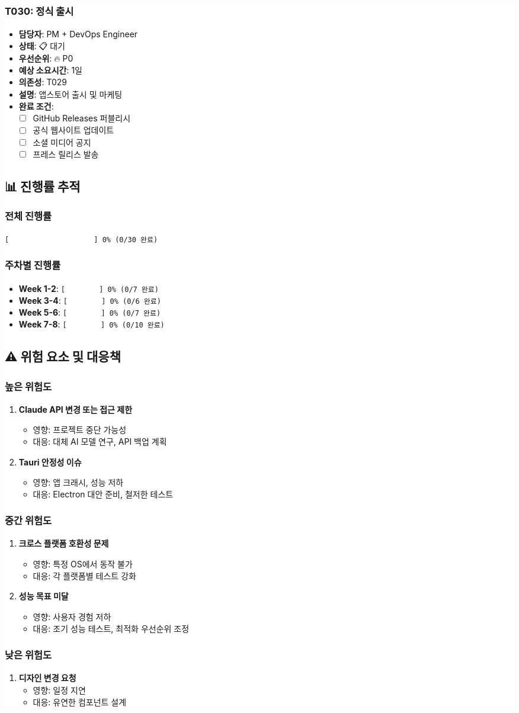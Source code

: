 ### T030: 정식 출시
- **담당자**: PM + DevOps Engineer
- **상태**: 📋 대기
- **우선순위**: 🔥 P0
- **예상 소요시간**: 1일
- **의존성**: T029
- **설명**: 앱스토어 출시 및 마케팅
- **완료 조건**:
  - [ ] GitHub Releases 퍼블리시
  - [ ] 공식 웹사이트 업데이트
  - [ ] 소셜 미디어 공지
  - [ ] 프레스 릴리스 발송

## 📊 진행률 추적

### 전체 진행률
```
[                    ] 0% (0/30 완료)
```

### 주차별 진행률
- **Week 1-2**: `[        ] 0% (0/7 완료)`
- **Week 3-4**: `[        ] 0% (0/6 완료)`
- **Week 5-6**: `[        ] 0% (0/7 완료)`
- **Week 7-8**: `[        ] 0% (0/10 완료)`

## ⚠ 위험 요소 및 대응책

### 높은 위험도
1. **Claude API 변경 또는 접근 제한**
   - 영향: 프로젝트 중단 가능성
   - 대응: 대체 AI 모델 연구, API 백업 계획

2. **Tauri 안정성 이슈**
   - 영향: 앱 크래시, 성능 저하
   - 대응: Electron 대안 준비, 철저한 테스트

### 중간 위험도
1. **크로스 플랫폼 호환성 문제**
   - 영향: 특정 OS에서 동작 불가
   - 대응: 각 플랫폼별 테스트 강화

2. **성능 목표 미달**
   - 영향: 사용자 경험 저하
   - 대응: 조기 성능 테스트, 최적화 우선순위 조정

### 낮은 위험도
1. **디자인 변경 요청**
   - 영향: 일정 지연
   - 대응: 유연한 컴포넌트 설계
